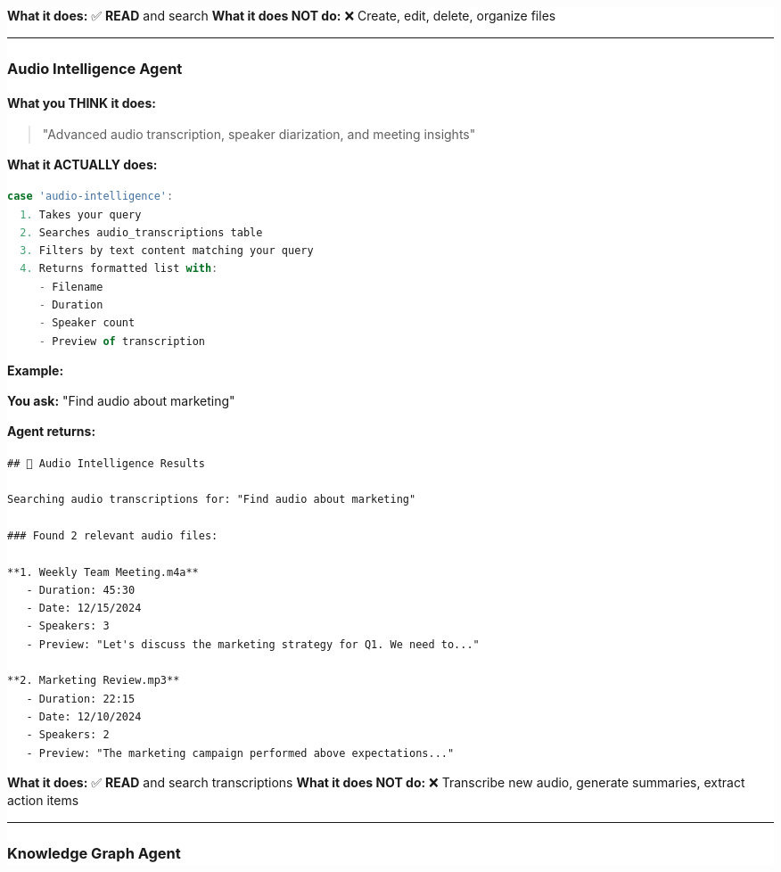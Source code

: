 **What it does:** ✅ **READ** and search
**What it does NOT do:** ❌ Create, edit, delete, organize files

---

### Audio Intelligence Agent

**What you THINK it does:**
> "Advanced audio transcription, speaker diarization, and meeting insights"

**What it ACTUALLY does:**
```typescript
case 'audio-intelligence':
  1. Takes your query
  2. Searches audio_transcriptions table
  3. Filters by text content matching your query
  4. Returns formatted list with:
     - Filename
     - Duration
     - Speaker count
     - Preview of transcription
```

**Example:**

**You ask:** "Find audio about marketing"

**Agent returns:**
```
## 🎵 Audio Intelligence Results

Searching audio transcriptions for: "Find audio about marketing"

### Found 2 relevant audio files:

**1. Weekly Team Meeting.m4a**
   - Duration: 45:30
   - Date: 12/15/2024
   - Speakers: 3
   - Preview: "Let's discuss the marketing strategy for Q1. We need to..."

**2. Marketing Review.mp3**
   - Duration: 22:15
   - Date: 12/10/2024
   - Speakers: 2
   - Preview: "The marketing campaign performed above expectations..."
```

**What it does:** ✅ **READ** and search transcriptions
**What it does NOT do:** ❌ Transcribe new audio, generate summaries, extract action items

---

### Knowledge Graph Agent
